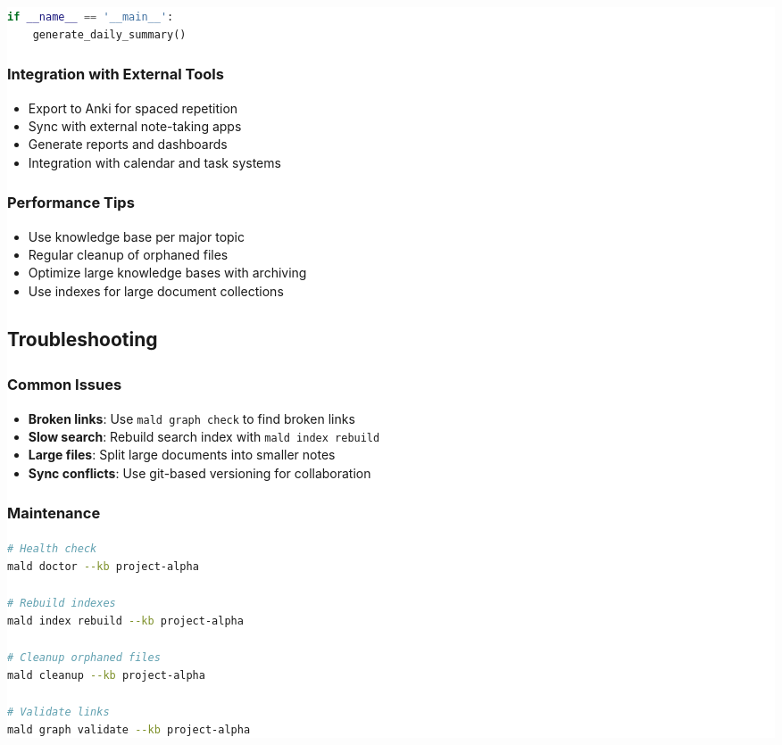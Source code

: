 ```python
if __name__ == '__main__':
    generate_daily_summary()
```

### Integration with External Tools
- Export to Anki for spaced repetition
- Sync with external note-taking apps
- Generate reports and dashboards
- Integration with calendar and task systems

### Performance Tips
- Use knowledge base per major topic
- Regular cleanup of orphaned files
- Optimize large knowledge bases with archiving
- Use indexes for large document collections

## Troubleshooting

### Common Issues
- **Broken links**: Use `mald graph check` to find broken links
- **Slow search**: Rebuild search index with `mald index rebuild`
- **Large files**: Split large documents into smaller notes
- **Sync conflicts**: Use git-based versioning for collaboration

### Maintenance
```bash
# Health check
mald doctor --kb project-alpha

# Rebuild indexes
mald index rebuild --kb project-alpha

# Cleanup orphaned files
mald cleanup --kb project-alpha

# Validate links
mald graph validate --kb project-alpha
```